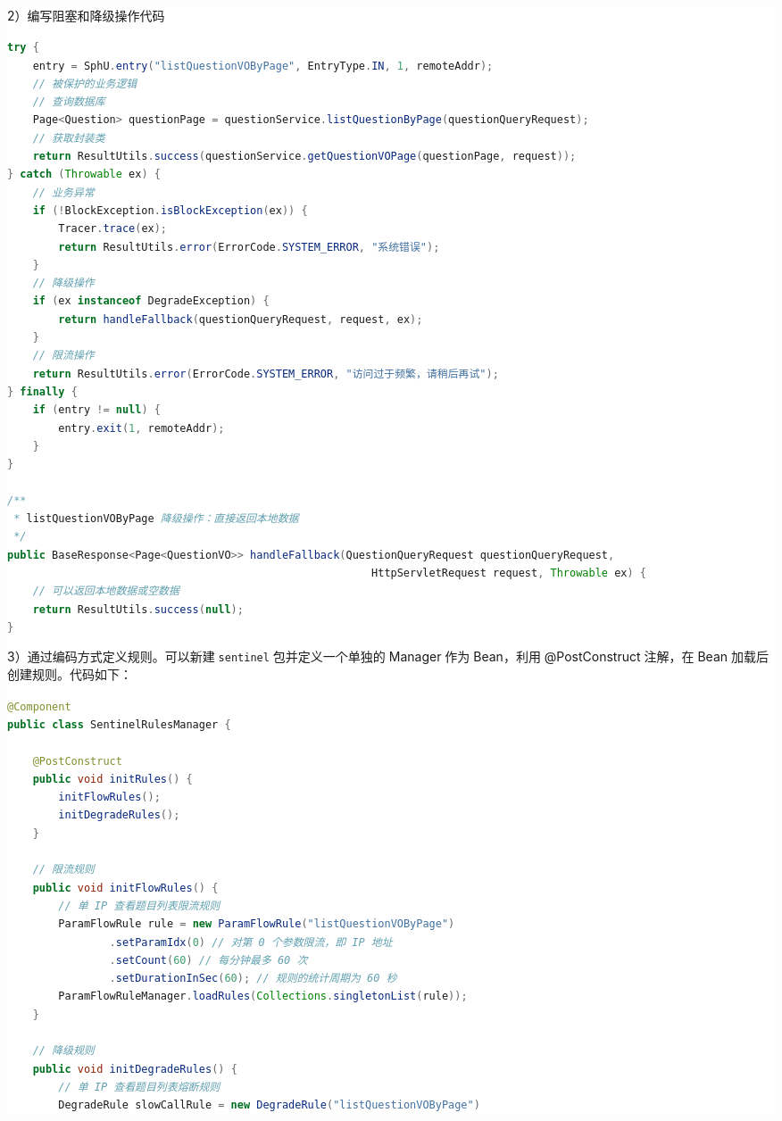 2）编写阻塞和降级操作代码

```java
try {
    entry = SphU.entry("listQuestionVOByPage", EntryType.IN, 1, remoteAddr);
    // 被保护的业务逻辑
    // 查询数据库
    Page<Question> questionPage = questionService.listQuestionByPage(questionQueryRequest);
    // 获取封装类
    return ResultUtils.success(questionService.getQuestionVOPage(questionPage, request));
} catch (Throwable ex) {
    // 业务异常
    if (!BlockException.isBlockException(ex)) {
        Tracer.trace(ex);
        return ResultUtils.error(ErrorCode.SYSTEM_ERROR, "系统错误");
    }
    // 降级操作
    if (ex instanceof DegradeException) {
        return handleFallback(questionQueryRequest, request, ex);
    }
    // 限流操作
    return ResultUtils.error(ErrorCode.SYSTEM_ERROR, "访问过于频繁，请稍后再试");
} finally {
    if (entry != null) {
        entry.exit(1, remoteAddr);
    }
}

/**
 * listQuestionVOByPage 降级操作：直接返回本地数据
 */
public BaseResponse<Page<QuestionVO>> handleFallback(QuestionQueryRequest questionQueryRequest,
                                                         HttpServletRequest request, Throwable ex) {
    // 可以返回本地数据或空数据
    return ResultUtils.success(null);
}
```

3）通过编码方式定义规则。可以新建 `sentinel` 包并定义一个单独的 Manager 作为 Bean，利用 @PostConstruct 注解，在 Bean 加载后创建规则。代码如下：

```java
@Component
public class SentinelRulesManager {

    @PostConstruct
    public void initRules() {
        initFlowRules();
        initDegradeRules();
    }

    // 限流规则
    public void initFlowRules() {
        // 单 IP 查看题目列表限流规则
        ParamFlowRule rule = new ParamFlowRule("listQuestionVOByPage")
                .setParamIdx(0) // 对第 0 个参数限流，即 IP 地址
                .setCount(60) // 每分钟最多 60 次
                .setDurationInSec(60); // 规则的统计周期为 60 秒
        ParamFlowRuleManager.loadRules(Collections.singletonList(rule));
    }

    // 降级规则
    public void initDegradeRules() {
        // 单 IP 查看题目列表熔断规则
        DegradeRule slowCallRule = new DegradeRule("listQuestionVOByPage")
```